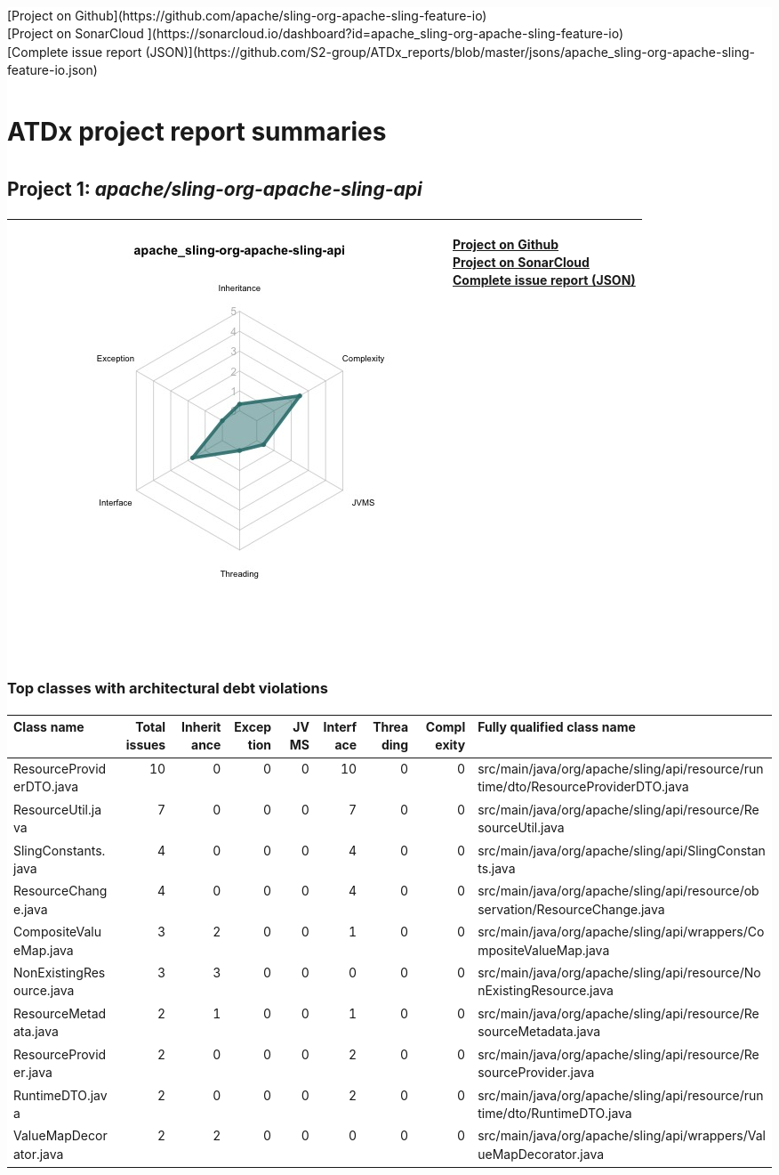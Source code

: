 <p style="text-align:left">[Project on Github](https://github.com/apache/sling-org-apache-sling-feature-io) <br> [Project on SonarCloud ](https://sonarcloud.io/dashboard?id=apache_sling-org-apache-sling-feature-io) <br> [Complete issue report (JSON)](https://github.com/S2-group/ATDx_reports/blob/master/jsons/apache_sling-org-apache-sling-feature-io.json)</p>

# ATDx project report summaries
## Project 1: _apache/sling-org-apache-sling-api_
|<img src="https://github.com/S2-group/ATDx_reports/blob/master/plots/apache_sling-org-apache-sling-api.jpg"/>|<p style="text-align:left">[Project on Github](https://github.com/apache/sling-org-apache-sling-api) <br> [Project on SonarCloud ](https://sonarcloud.io/dashboard?id=apache_sling-org-apache-sling-api) <br> [Complete issue report (JSON)](https://github.com/S2-group/ATDx_reports/blob/master/jsons/apache_sling-org-apache-sling-api.json)</p>
|-|-|
### Top classes with architectural debt violations
| Class name               |   Total issues |   Inheritance |   Exception |   JVMS |   Interface |   Threading |   Complexity | Fully qualified class name                                                       |
|:-------------------------|---------------:|--------------:|------------:|-------:|------------:|------------:|-------------:|:---------------------------------------------------------------------------------|
| ResourceProviderDTO.java |             10 |             0 |           0 |      0 |          10 |           0 |            0 | src/main/java/org/apache/sling/api/resource/runtime/dto/ResourceProviderDTO.java |
| ResourceUtil.java        |              7 |             0 |           0 |      0 |           7 |           0 |            0 | src/main/java/org/apache/sling/api/resource/ResourceUtil.java                    |
| SlingConstants.java      |              4 |             0 |           0 |      0 |           4 |           0 |            0 | src/main/java/org/apache/sling/api/SlingConstants.java                           |
| ResourceChange.java      |              4 |             0 |           0 |      0 |           4 |           0 |            0 | src/main/java/org/apache/sling/api/resource/observation/ResourceChange.java      |
| CompositeValueMap.java   |              3 |             2 |           0 |      0 |           1 |           0 |            0 | src/main/java/org/apache/sling/api/wrappers/CompositeValueMap.java               |
| NonExistingResource.java |              3 |             3 |           0 |      0 |           0 |           0 |            0 | src/main/java/org/apache/sling/api/resource/NonExistingResource.java             |
| ResourceMetadata.java    |              2 |             1 |           0 |      0 |           1 |           0 |            0 | src/main/java/org/apache/sling/api/resource/ResourceMetadata.java                |
| ResourceProvider.java    |              2 |             0 |           0 |      0 |           2 |           0 |            0 | src/main/java/org/apache/sling/api/resource/ResourceProvider.java                |
| RuntimeDTO.java          |              2 |             0 |           0 |      0 |           2 |           0 |            0 | src/main/java/org/apache/sling/api/resource/runtime/dto/RuntimeDTO.java          |
| ValueMapDecorator.java   |              2 |             2 |           0 |      0 |           0 |           0 |            0 | src/main/java/org/apache/sling/api/wrappers/ValueMapDecorator.java               |
